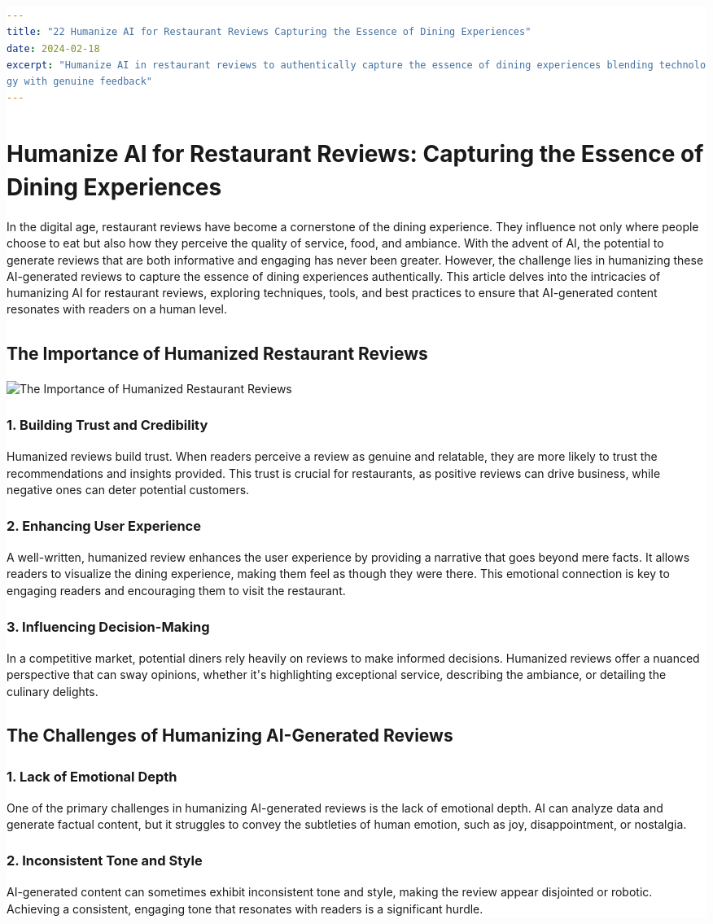 ```yaml
---
title: "22 Humanize AI for Restaurant Reviews Capturing the Essence of Dining Experiences"
date: 2024-02-18
excerpt: "Humanize AI in restaurant reviews to authentically capture the essence of dining experiences blending technology with genuine feedback"
---
```


# Humanize AI for Restaurant Reviews: Capturing the Essence of Dining Experiences

In the digital age, restaurant reviews have become a cornerstone of the dining experience. They influence not only where people choose to eat but also how they perceive the quality of service, food, and ambiance. With the advent of AI, the potential to generate reviews that are both informative and engaging has never been greater. However, the challenge lies in humanizing these AI-generated reviews to capture the essence of dining experiences authentically. This article delves into the intricacies of humanizing AI for restaurant reviews, exploring techniques, tools, and best practices to ensure that AI-generated content resonates with readers on a human level.

## The Importance of Humanized Restaurant Reviews

![The Importance of Humanized Restaurant Reviews](/images/05.jpeg)


### 1. **Building Trust and Credibility**
Humanized reviews build trust. When readers perceive a review as genuine and relatable, they are more likely to trust the recommendations and insights provided. This trust is crucial for restaurants, as positive reviews can drive business, while negative ones can deter potential customers.

### 2. **Enhancing User Experience**
A well-written, humanized review enhances the user experience by providing a narrative that goes beyond mere facts. It allows readers to visualize the dining experience, making them feel as though they were there. This emotional connection is key to engaging readers and encouraging them to visit the restaurant.

### 3. **Influencing Decision-Making**
In a competitive market, potential diners rely heavily on reviews to make informed decisions. Humanized reviews offer a nuanced perspective that can sway opinions, whether it's highlighting exceptional service, describing the ambiance, or detailing the culinary delights.

## The Challenges of Humanizing AI-Generated Reviews

### 1. **Lack of Emotional Depth**
One of the primary challenges in humanizing AI-generated reviews is the lack of emotional depth. AI can analyze data and generate factual content, but it struggles to convey the subtleties of human emotion, such as joy, disappointment, or nostalgia.

### 2. **Inconsistent Tone and Style**
AI-generated content can sometimes exhibit inconsistent tone and style, making the review appear disjointed or robotic. Achieving a consistent, engaging tone that resonates with readers is a significant hurdle.
